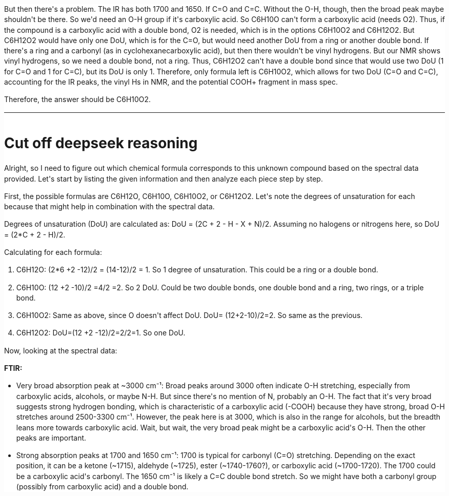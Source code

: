 But then there's a problem. The IR has both 1700 and 1650. If C=O and C=C. Without the O-H, though, then the broad peak maybe shouldn't be there. So we'd need an O-H group if it's carboxylic acid. So C6H10O can't form a carboxylic acid (needs O2). Thus, if the compound is a carboxylic acid with a double bond, O2 is needed, which is in the options C6H10O2 and C6H12O2. But C6H12O2 would have only one DoU, which is for the C=O, but would need another DoU from a ring or another double bond. If there's a ring and a carbonyl (as in cyclohexanecarboxylic acid), but then there wouldn't be vinyl hydrogens. But our NMR shows vinyl hydrogens, so we need a double bond, not a ring. Thus, C6H12O2 can't have a double bond since that would use two DoU (1 for C=O and 1 for C=C), but its DoU is only 1. Therefore, only formula left is C6H10O2, which allows for two DoU (C=O and C=C), accounting for the IR peaks, the vinyl Hs in NMR, and the potential COOH+ fragment in mass spec.

Therefore, the answer should be C6H10O2.


---

# Cut off deepseek reasoning

Alright, so I need to figure out which chemical formula corresponds to this unknown compound based on the spectral data provided. Let's start by listing the given information and then analyze each piece step by step.

First, the possible formulas are C6H12O, C6H10O, C6H10O2, or C6H12O2. Let's note the degrees of unsaturation for each because that might help in combination with the spectral data.

Degrees of unsaturation (DoU) are calculated as: DoU = (2C + 2 - H - X + N)/2. Assuming no halogens or nitrogens here, so DoU = (2*C + 2 - H)/2.

Calculating for each formula:

1. C6H12O: (2*6 +2 -12)/2 = (14-12)/2 = 1. So 1 degree of unsaturation. This could be a ring or a double bond.

2. C6H10O: (12 +2 -10)/2 =4/2 =2. So 2 DoU. Could be two double bonds, one double bond and a ring, two rings, or a triple bond.

3. C6H10O2: Same as above, since O doesn't affect DoU. DoU= (12+2-10)/2=2. So same as the previous.

4. C6H12O2: DoU=(12 +2 -12)/2=2/2=1. So one DoU.

Now, looking at the spectral data:

**FTIR:**
- Very broad absorption peak at ~3000 cm⁻¹: Broad peaks around 3000 often indicate O-H stretching, especially from carboxylic acids, alcohols, or maybe N-H. But since there's no mention of N, probably an O-H. The fact that it's very broad suggests strong hydrogen bonding, which is characteristic of a carboxylic acid (-COOH) because they have strong, broad O-H stretches around 2500-3300 cm⁻¹. However, the peak here is at 3000, which is also in the range for alcohols, but the breadth leans more towards carboxylic acid. Wait, but wait, the very broad peak might be a carboxylic acid's O-H. Then the other peaks are important.

- Strong absorption peaks at 1700 and 1650 cm⁻¹: 1700 is typical for carbonyl (C=O) stretching. Depending on the exact position, it can be a ketone (~1715), aldehyde (~1725), ester (~1740-1760?), or carboxylic acid (~1700-1720). The 1700 could be a carboxylic acid's carbonyl. The 1650 cm⁻¹ is likely a C=C double bond stretch. So we might have both a carbonyl group (possibly from carboxylic acid) and a double bond.
